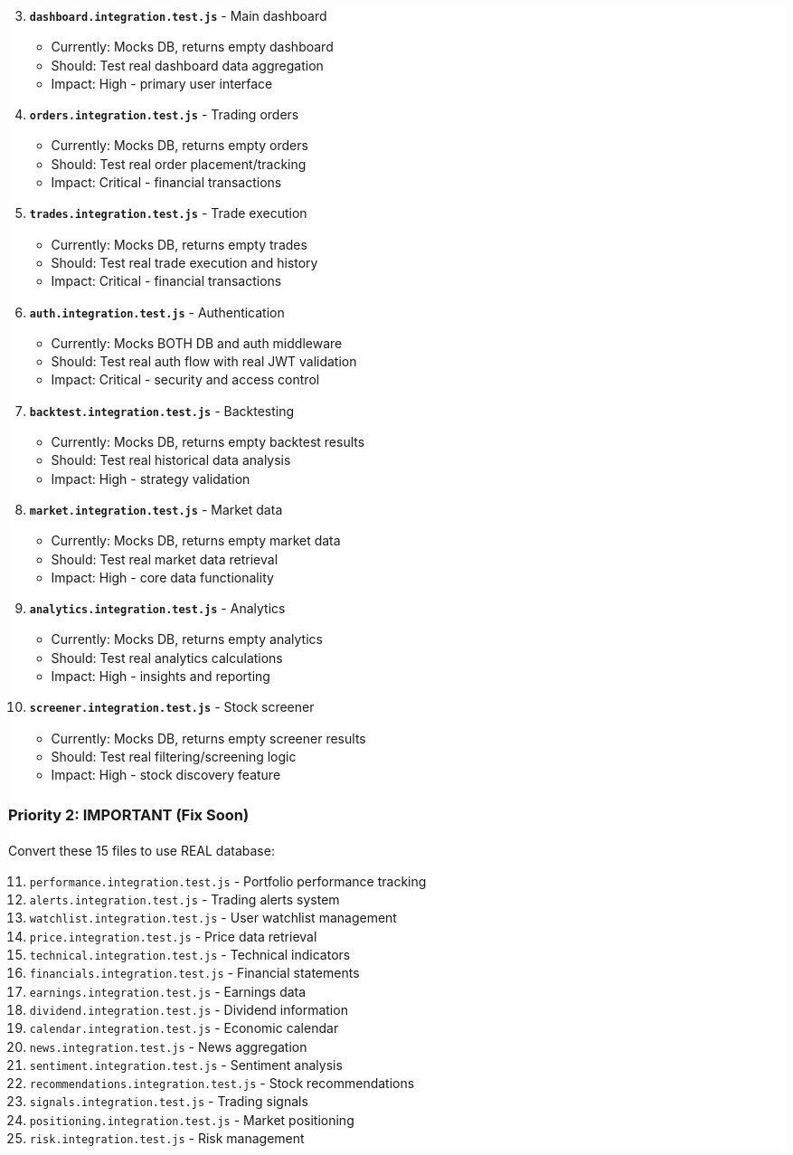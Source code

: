 3. **`dashboard.integration.test.js`** - Main dashboard
   - Currently: Mocks DB, returns empty dashboard
   - Should: Test real dashboard data aggregation
   - Impact: High - primary user interface

4. **`orders.integration.test.js`** - Trading orders
   - Currently: Mocks DB, returns empty orders
   - Should: Test real order placement/tracking
   - Impact: Critical - financial transactions

5. **`trades.integration.test.js`** - Trade execution
   - Currently: Mocks DB, returns empty trades
   - Should: Test real trade execution and history
   - Impact: Critical - financial transactions

6. **`auth.integration.test.js`** - Authentication
   - Currently: Mocks BOTH DB and auth middleware
   - Should: Test real auth flow with real JWT validation
   - Impact: Critical - security and access control

7. **`backtest.integration.test.js`** - Backtesting
   - Currently: Mocks DB, returns empty backtest results
   - Should: Test real historical data analysis
   - Impact: High - strategy validation

8. **`market.integration.test.js`** - Market data
   - Currently: Mocks DB, returns empty market data
   - Should: Test real market data retrieval
   - Impact: High - core data functionality

9. **`analytics.integration.test.js`** - Analytics
   - Currently: Mocks DB, returns empty analytics
   - Should: Test real analytics calculations
   - Impact: High - insights and reporting

10. **`screener.integration.test.js`** - Stock screener
    - Currently: Mocks DB, returns empty screener results
    - Should: Test real filtering/screening logic
    - Impact: High - stock discovery feature

### Priority 2: IMPORTANT (Fix Soon)

Convert these 15 files to use REAL database:

11. `performance.integration.test.js` - Portfolio performance tracking
12. `alerts.integration.test.js` - Trading alerts system
13. `watchlist.integration.test.js` - User watchlist management
14. `price.integration.test.js` - Price data retrieval
15. `technical.integration.test.js` - Technical indicators
16. `financials.integration.test.js` - Financial statements
17. `earnings.integration.test.js` - Earnings data
18. `dividend.integration.test.js` - Dividend information
19. `calendar.integration.test.js` - Economic calendar
20. `news.integration.test.js` - News aggregation
21. `sentiment.integration.test.js` - Sentiment analysis
22. `recommendations.integration.test.js` - Stock recommendations
23. `signals.integration.test.js` - Trading signals
24. `positioning.integration.test.js` - Market positioning
25. `risk.integration.test.js` - Risk management
